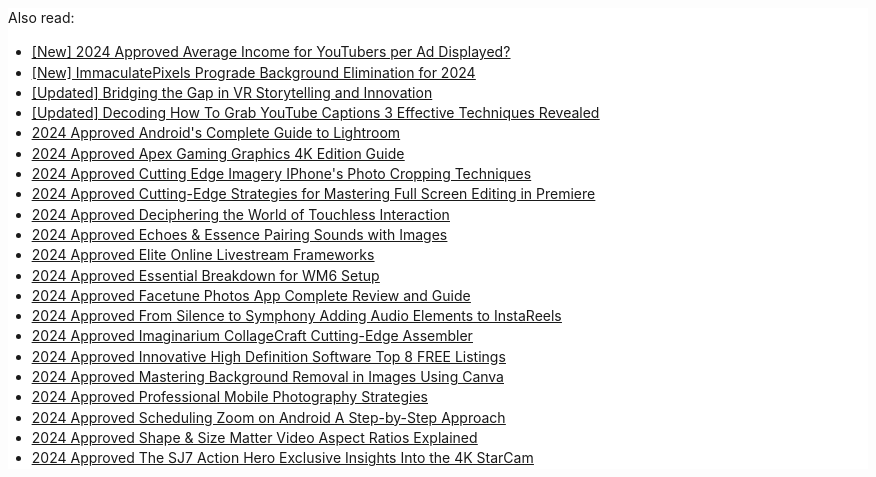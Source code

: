 

<ins class="adsbygoogle"
     style="display:block"
     data-ad-client="ca-pub-7571918770474297"
     data-ad-slot="8358498916"
     data-ad-format="auto"
     data-full-width-responsive="true"></ins>


<span class="atpl-alsoreadstyle">Also read:</span>
<div><ul>
<li><a href="https://facebook-video-footage.techidaily.com/new-2024-approved-average-income-for-youtubers-per-ad-displayed/"><u>[New] 2024 Approved Average Income for YouTubers per Ad Displayed?</u></a></li>
<li><a href="https://fox-access.techidaily.com/new-immaculatepixels-prograde-background-elimination-for-2024/"><u>[New] ImmaculatePixels Prograde Background Elimination for 2024</u></a></li>
<li><a href="https://fox-direct.techidaily.com/updated-bridging-the-gap-in-vr-storytelling-and-innovation/"><u>[Updated] Bridging the Gap in VR Storytelling and Innovation</u></a></li>
<li><a href="https://article-files.techidaily.com/updated-decoding-how-to-grab-youtube-captions-3-effective-techniques-revealed/"><u>[Updated] Decoding How To Grab YouTube Captions 3 Effective Techniques Revealed</u></a></li>
<li><a href="https://article-knowledge.techidaily.com/2024-approved-androids-complete-guide-to-lightroom/"><u>2024 Approved Android's Complete Guide to Lightroom</u></a></li>
<li><a href="https://article-knowledge.techidaily.com/2024-approved-apex-gaming-graphics-4k-edition-guide/"><u>2024 Approved Apex Gaming Graphics 4K Edition Guide</u></a></li>
<li><a href="https://article-knowledge.techidaily.com/2024-approved-cutting-edge-imagery-iphones-photo-cropping-techniques/"><u>2024 Approved Cutting Edge Imagery IPhone's Photo Cropping Techniques</u></a></li>
<li><a href="https://article-knowledge.techidaily.com/2024-approved-cutting-edge-strategies-for-mastering-full-screen-editing-in-premiere/"><u>2024 Approved Cutting-Edge Strategies for Mastering Full Screen Editing in Premiere</u></a></li>
<li><a href="https://article-knowledge.techidaily.com/2024-approved-deciphering-the-world-of-touchless-interaction/"><u>2024 Approved Deciphering the World of Touchless Interaction</u></a></li>
<li><a href="https://article-knowledge.techidaily.com/2024-approved-echoes-and-essence-pairing-sounds-with-images/"><u>2024 Approved Echoes & Essence Pairing Sounds with Images</u></a></li>
<li><a href="https://article-knowledge.techidaily.com/2024-approved-elite-online-livestream-frameworks/"><u>2024 Approved Elite Online Livestream Frameworks</u></a></li>
<li><a href="https://article-knowledge.techidaily.com/2024-approved-essential-breakdown-for-wm6-setup/"><u>2024 Approved Essential Breakdown for WM6 Setup</u></a></li>
<li><a href="https://article-knowledge.techidaily.com/2024-approved-facetune-photos-app-complete-review-and-guide/"><u>2024 Approved Facetune Photos App Complete Review and Guide</u></a></li>
<li><a href="https://article-knowledge.techidaily.com/2024-approved-from-silence-to-symphony-adding-audio-elements-to-instareels/"><u>2024 Approved From Silence to Symphony Adding Audio Elements to InstaReels</u></a></li>
<li><a href="https://article-knowledge.techidaily.com/2024-approved-imaginarium-collagecraft-cutting-edge-assembler/"><u>2024 Approved Imaginarium CollageCraft Cutting-Edge Assembler</u></a></li>
<li><a href="https://article-knowledge.techidaily.com/2024-approved-innovative-high-definition-software-top-8-free-listings/"><u>2024 Approved Innovative High Definition Software Top 8 FREE Listings</u></a></li>
<li><a href="https://article-knowledge.techidaily.com/2024-approved-mastering-background-removal-in-images-using-canva/"><u>2024 Approved Mastering Background Removal in Images Using Canva</u></a></li>
<li><a href="https://article-knowledge.techidaily.com/2024-approved-professional-mobile-photography-strategies/"><u>2024 Approved Professional Mobile Photography Strategies</u></a></li>
<li><a href="https://article-knowledge.techidaily.com/2024-approved-scheduling-zoom-on-android-a-step-by-step-approach/"><u>2024 Approved Scheduling Zoom on Android A Step-by-Step Approach</u></a></li>
<li><a href="https://article-knowledge.techidaily.com/2024-approved-shape-and-size-matter-video-aspect-ratios-explained/"><u>2024 Approved Shape & Size Matter Video Aspect Ratios Explained</u></a></li>
<li><a href="https://article-knowledge.techidaily.com/2024-approved-the-sj7-action-hero-exclusive-insights-into-the-4k-starcam/"><u>2024 Approved The SJ7 Action Hero Exclusive Insights Into the 4K StarCam</u></a></li>